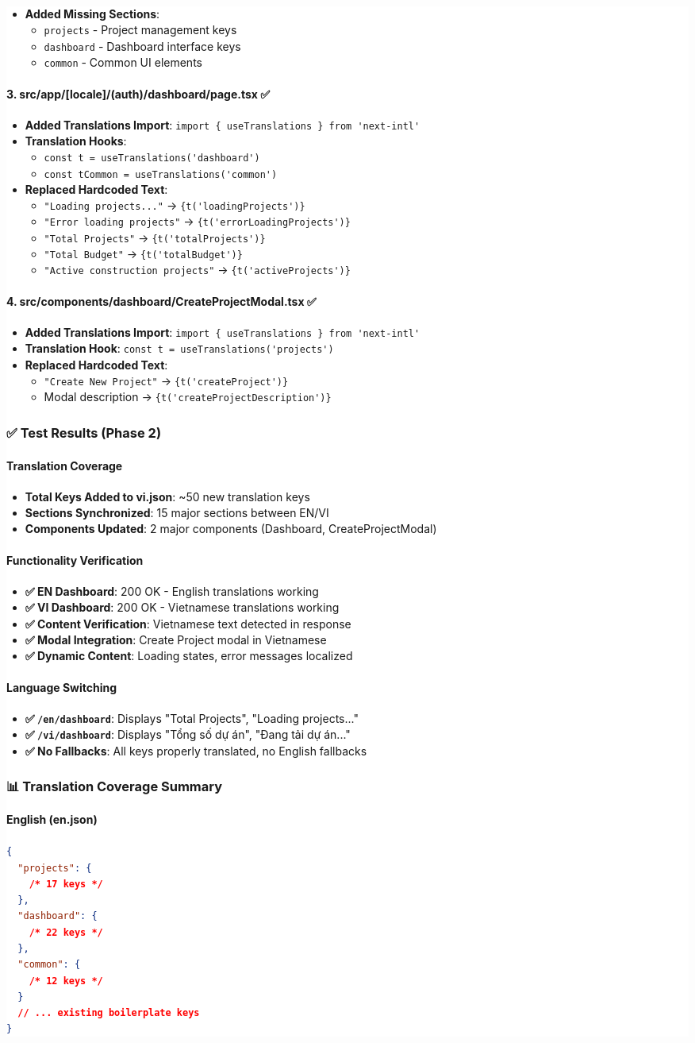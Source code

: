 - **Added Missing Sections**:
  - `projects` - Project management keys
  - `dashboard` - Dashboard interface keys
  - `common` - Common UI elements

#### 3. src/app/[locale]/(auth)/dashboard/page.tsx ✅

- **Added Translations Import**: `import { useTranslations } from 'next-intl'`
- **Translation Hooks**:
  - `const t = useTranslations('dashboard')`
  - `const tCommon = useTranslations('common')`
- **Replaced Hardcoded Text**:
  - `"Loading projects..."` → `{t('loadingProjects')}`
  - `"Error loading projects"` → `{t('errorLoadingProjects')}`
  - `"Total Projects"` → `{t('totalProjects')}`
  - `"Total Budget"` → `{t('totalBudget')}`
  - `"Active construction projects"` → `{t('activeProjects')}`

#### 4. src/components/dashboard/CreateProjectModal.tsx ✅

- **Added Translations Import**: `import { useTranslations } from 'next-intl'`
- **Translation Hook**: `const t = useTranslations('projects')`
- **Replaced Hardcoded Text**:
  - `"Create New Project"` → `{t('createProject')}`
  - Modal description → `{t('createProjectDescription')}`

### ✅ Test Results (Phase 2)

#### Translation Coverage

- **Total Keys Added to vi.json**: ~50 new translation keys
- **Sections Synchronized**: 15 major sections between EN/VI
- **Components Updated**: 2 major components (Dashboard, CreateProjectModal)

#### Functionality Verification

- **✅ EN Dashboard**: 200 OK - English translations working
- **✅ VI Dashboard**: 200 OK - Vietnamese translations working
- **✅ Content Verification**: Vietnamese text detected in response
- **✅ Modal Integration**: Create Project modal in Vietnamese
- **✅ Dynamic Content**: Loading states, error messages localized

#### Language Switching

- **✅ `/en/dashboard`**: Displays "Total Projects", "Loading projects..."
- **✅ `/vi/dashboard`**: Displays "Tổng số dự án", "Đang tải dự án..."
- **✅ No Fallbacks**: All keys properly translated, no English fallbacks

### 📊 Translation Coverage Summary

#### English (en.json)

```json
{
  "projects": {
    /* 17 keys */
  },
  "dashboard": {
    /* 22 keys */
  },
  "common": {
    /* 12 keys */
  }
  // ... existing boilerplate keys
}
```

